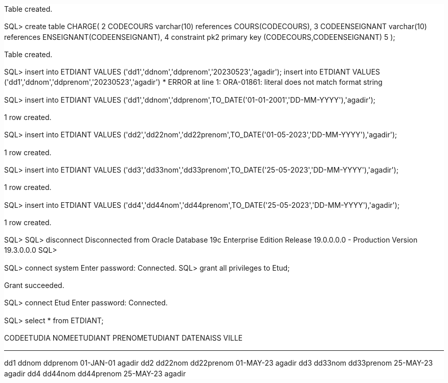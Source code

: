Table created.

SQL> create table CHARGE(
  2  CODECOURS varchar(10) references COURS(CODECOURS),
  3  CODEENSEIGNANT varchar(10) references ENSEIGNANT(CODEENSEIGNANT),
  4  constraint pk2 primary key  (CODECOURS,CODEENSEIGNANT)
  5  );

Table created.

SQL> insert into ETDIANT VALUES ('dd1','ddnom','ddprenom','20230523','agadir');
insert into ETDIANT VALUES ('dd1','ddnom','ddprenom','20230523','agadir')
                                                     *
ERROR at line 1:
ORA-01861: literal does not match format string


SQL> insert into ETDIANT VALUES ('dd1','ddnom','ddprenom',TO_DATE('01-01-2001','DD-MM-YYYY'),'agadir');

1 row created.

SQL> insert into ETDIANT VALUES ('dd2','dd22nom','dd22prenom',TO_DATE('01-05-2023','DD-MM-YYYY'),'agadir');

1 row created.

SQL> insert into ETDIANT VALUES ('dd3','dd33nom','dd33prenom',TO_DATE('25-05-2023','DD-MM-YYYY'),'agadir');

1 row created.

SQL> insert into ETDIANT VALUES ('dd4','dd44nom','dd44prenom',TO_DATE('25-05-2023','DD-MM-YYYY'),'agadir');

1 row created.

SQL>
SQL> disconnect
Disconnected from Oracle Database 19c Enterprise Edition Release 19.0.0.0.0 - Production
Version 19.3.0.0.0
SQL>




SQL> connect system
Enter password:
Connected.
SQL> grant all privileges to Etud;

Grant succeeded.

SQL> connect Etud
Enter password:
Connected.

SQL> select * from ETDIANT;

CODEETUDIA NOMEETUDIANT         PRENOMETUDIANT       DATENAISS VILLE
---------- -------------------- -------------------- --------- ----------
dd1        ddnom                ddprenom             01-JAN-01 agadir
dd2        dd22nom              dd22prenom           01-MAY-23 agadir
dd3        dd33nom              dd33prenom           25-MAY-23 agadir
dd4        dd44nom              dd44prenom           25-MAY-23 agadir
